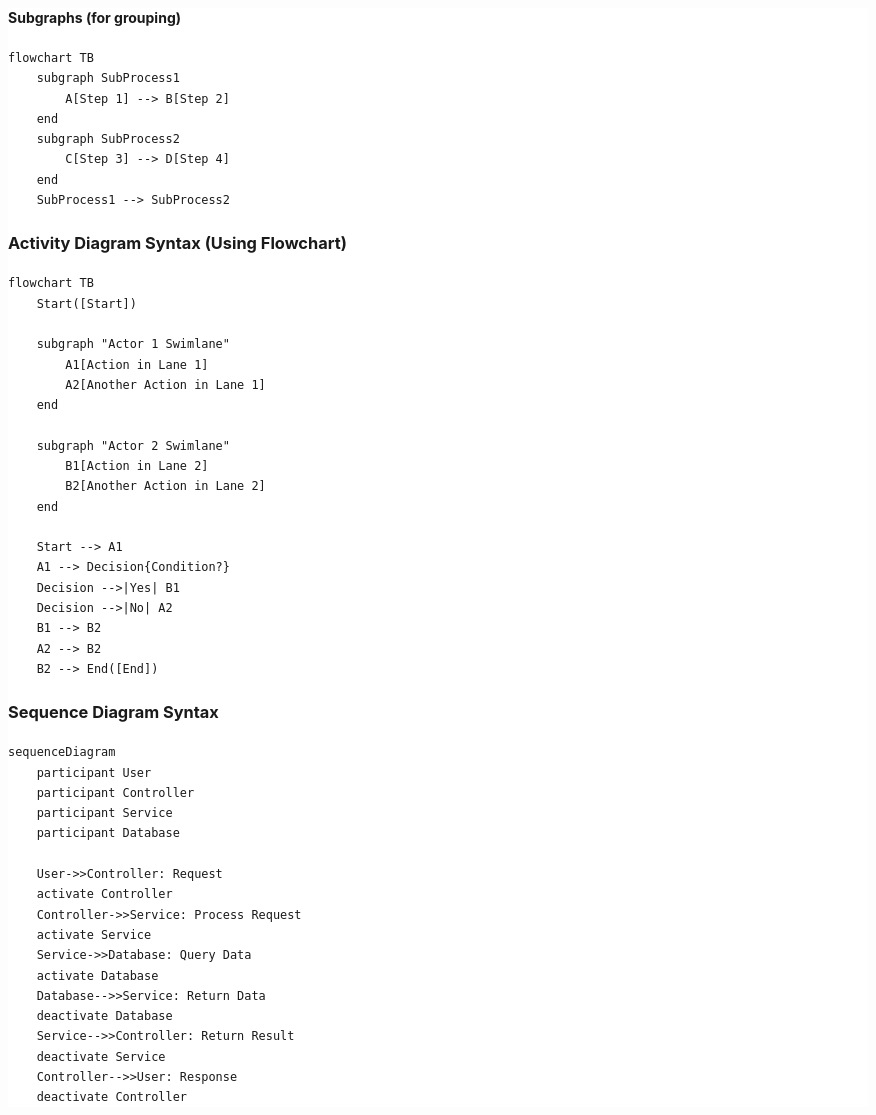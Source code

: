 #### Subgraphs (for grouping)
```mermaid
flowchart TB
    subgraph SubProcess1
        A[Step 1] --> B[Step 2]
    end
    subgraph SubProcess2
        C[Step 3] --> D[Step 4]
    end
    SubProcess1 --> SubProcess2
```

### Activity Diagram Syntax (Using Flowchart)

```mermaid
flowchart TB
    Start([Start])
    
    subgraph "Actor 1 Swimlane"
        A1[Action in Lane 1]
        A2[Another Action in Lane 1]
    end
    
    subgraph "Actor 2 Swimlane"
        B1[Action in Lane 2]
        B2[Another Action in Lane 2]
    end
    
    Start --> A1
    A1 --> Decision{Condition?}
    Decision -->|Yes| B1
    Decision -->|No| A2
    B1 --> B2
    A2 --> B2
    B2 --> End([End])
```

### Sequence Diagram Syntax

```mermaid
sequenceDiagram
    participant User
    participant Controller
    participant Service
    participant Database
    
    User->>Controller: Request
    activate Controller
    Controller->>Service: Process Request
    activate Service
    Service->>Database: Query Data
    activate Database
    Database-->>Service: Return Data
    deactivate Database
    Service-->>Controller: Return Result
    deactivate Service
    Controller-->>User: Response
    deactivate Controller
```
